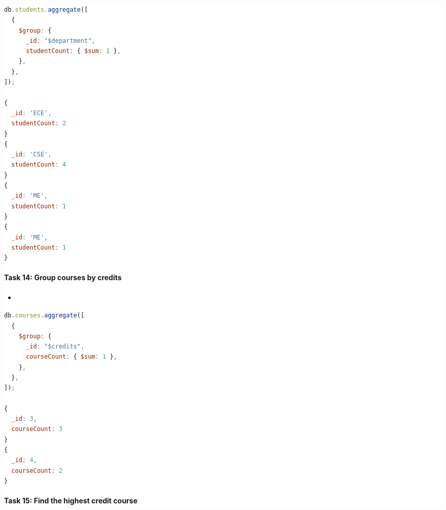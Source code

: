 ```js
db.students.aggregate([
  {
    $group: {
      _id: "$department",
      studentCount: { $sum: 1 },
    },
  },
]);

{
  _id: 'ECE',
  studentCount: 2
}
{
  _id: 'CSE',
  studentCount: 4
}
{
  _id: 'ME',
  studentCount: 1
}
{
  _id: 'ME',
  studentCount: 1
}
```

#### **Task 14: Group courses by credits**

-

```js
db.courses.aggregate([
  {
    $group: {
      _id: "$credits",
      courseCount: { $sum: 1 },
    },
  },
]);

{
  _id: 3,
  courseCount: 3
}
{
  _id: 4,
  courseCount: 2
}
```

#### **Task 15: Find the highest credit course**
